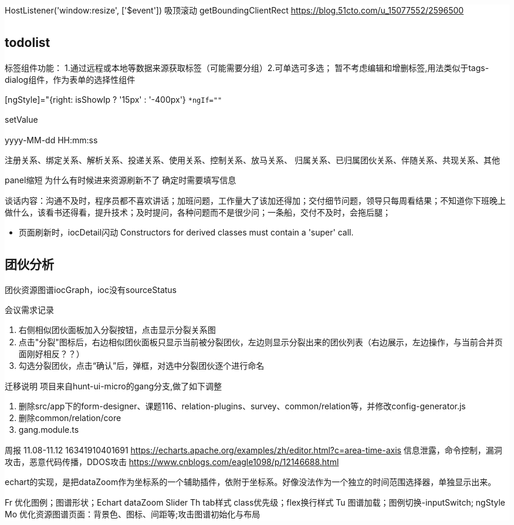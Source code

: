 HostListener('window:resize', ['$event'])
吸顶滚动 getBoundingClientRect  https://blog.51cto.com/u_15077552/2596500

## todolist
标签组件功能： 1.通过远程或本地等数据来源获取标签（可能需要分组）2.可单选可多选；
暂不考虑编辑和增删标签,用法类似于tags-dialog组件，作为表单的选择性组件

[ngStyle]="{right: isShowIp ? '15px' : '-400px'}
` *ngIf="" `

setValue

yyyy-MM-dd HH:mm:ss

注册关系、绑定关系、解析关系、投递关系、使用关系、控制关系、放马关系、
归属关系、已归属团伙关系、伴随关系、共现关系、其他

panel缩短
为什么有时候进来资源刷新不了
确定时需要填写信息

谈话内容：沟通不及时，程序员都不喜欢讲话；加班问题，工作量大了该加还得加；交付细节问题，领导只每周看结果；不知道你下班晚上做什么，该看书还得看，提升技术；及时提问，各种问题而不是很少问；一条船，交付不及时，会拖后腿；

+ 页面刷新时，iocDetail闪动
Constructors for derived classes must contain a 'super' call.

## 团伙分析
团伙资源图谱iocGraph，ioc没有sourceStatus




会议需求记录
1. 右侧相似团伙面板加入分裂按钮，点击显示分裂关系图
2. 点击"分裂"图标后，右边相似团伙面板只显示当前被分裂团伙，左边则显示分裂出来的团伙列表（右边展示，左边操作，与当前合并页面刚好相反？？）
3. 勾选分裂团伙，点击“确认”后，弹框，对选中分裂团伙逐个进行命名

迁移说明
项目来自hunt-ui-micro的gang分支,做了如下调整
1. 删除src/app下的form-designer、课题116、relation-plugins、survey、common/relation等，并修改config-generator.js
2. 删除common/relation/core
3. gang.module.ts





周报 11.08-11.12
16341910401691
https://echarts.apache.org/examples/zh/editor.html?c=area-time-axis
信息泄露，命令控制，漏洞攻击，恶意代码传播，DDOS攻击
https://www.cnblogs.com/eagle1098/p/12146688.html

echart的实现，是把dataZoom作为坐标系的一个辅助插件，依附于坐标系。好像没法作为一个独立的时间范围选择器，单独显示出来。

Fr 优化图例；图谱形状；Echart dataZoom Slider
Th tab样式 class优先级；flex换行样式
Tu 图谱加载；图例切换-inputSwitch;  ngStyle
Mo 优化资源图谱页面：背景色、图标、间距等;攻击图谱初始化与布局
